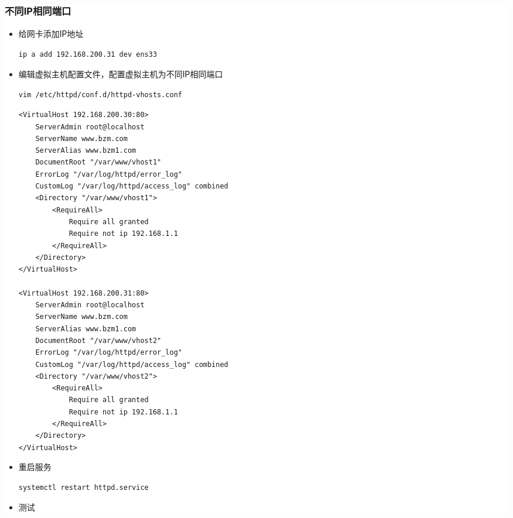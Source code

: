 
### 不同IP相同端口

- 给网卡添加IP地址

  ```shell
  ip a add 192.168.200.31 dev ens33
  ```

- 编辑虚拟主机配置文件，配置虚拟主机为不同IP相同端口  

  ```shell
  vim /etc/httpd/conf.d/httpd-vhosts.conf
  ```

  ```shell
  <VirtualHost 192.168.200.30:80>
      ServerAdmin root@localhost
      ServerName www.bzm.com
      ServerAlias www.bzm1.com
      DocumentRoot "/var/www/vhost1"
      ErrorLog "/var/log/httpd/error_log"
      CustomLog "/var/log/httpd/access_log" combined
      <Directory "/var/www/vhost1">
          <RequireAll>
              Require all granted
              Require not ip 192.168.1.1
          </RequireAll> 
      </Directory> 
  </VirtualHost>
  
  <VirtualHost 192.168.200.31:80>
      ServerAdmin root@localhost
      ServerName www.bzm.com
      ServerAlias www.bzm1.com
      DocumentRoot "/var/www/vhost2"
      ErrorLog "/var/log/httpd/error_log"
      CustomLog "/var/log/httpd/access_log" combined
      <Directory "/var/www/vhost2">
          <RequireAll>
              Require all granted
              Require not ip 192.168.1.1
          </RequireAll> 
      </Directory> 
  </VirtualHost>
  
  ```

- 重启服务

  ```shell
  systemctl restart httpd.service
  ```

- 测试
